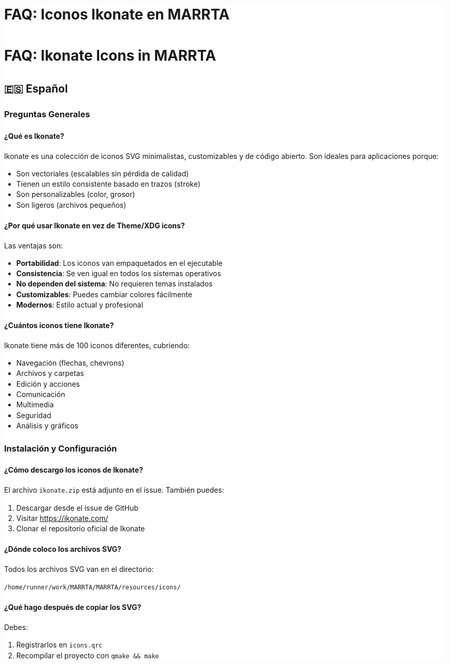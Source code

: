 # FAQ: Iconos Ikonate en MARRTA
# FAQ: Ikonate Icons in MARRTA

## 🇪🇸 Español

### Preguntas Generales

#### ¿Qué es Ikonate?
Ikonate es una colección de iconos SVG minimalistas, customizables y de código abierto. Son ideales para aplicaciones porque:
- Son vectoriales (escalables sin pérdida de calidad)
- Tienen un estilo consistente basado en trazos (stroke)
- Son personalizables (color, grosor)
- Son ligeros (archivos pequeños)

#### ¿Por qué usar Ikonate en vez de Theme/XDG icons?
Las ventajas son:
- **Portabilidad**: Los iconos van empaquetados en el ejecutable
- **Consistencia**: Se ven igual en todos los sistemas operativos
- **No dependen del sistema**: No requieren temas instalados
- **Customizables**: Puedes cambiar colores fácilmente
- **Modernos**: Estilo actual y profesional

#### ¿Cuántos iconos tiene Ikonate?
Ikonate tiene más de 100 iconos diferentes, cubriendo:
- Navegación (flechas, chevrons)
- Archivos y carpetas
- Edición y acciones
- Comunicación
- Multimedia
- Seguridad
- Análisis y gráficos

### Instalación y Configuración

#### ¿Cómo descargo los iconos de Ikonate?
El archivo `ikonate.zip` está adjunto en el issue. También puedes:
1. Descargar desde el issue de GitHub
2. Visitar https://ikonate.com/
3. Clonar el repositorio oficial de Ikonate

#### ¿Dónde coloco los archivos SVG?
Todos los archivos SVG van en el directorio:
```
/home/runner/work/MARRTA/MARRTA/resources/icons/
```

#### ¿Qué hago después de copiar los SVG?
Debes:
1. Registrarlos en `icons.qrc`
2. Recompilar el proyecto con `qmake && make`
